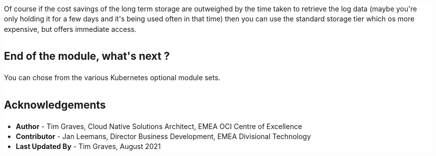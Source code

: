 Of course if the cost savings of the long term storage are outweighed by the time taken to retrieve the log data (maybe you're only holding it for a few days and it's being used often in that time) then you can use the standard storage tier which os more expensive, but offers immediate access.

## End of the module, what's next ?

You can chose from the various Kubernetes optional module sets.

## Acknowledgements

* **Author** - Tim Graves, Cloud Native Solutions Architect, EMEA OCI Centre of Excellence
* **Contributor** - Jan Leemans, Director Business Development, EMEA Divisional Technology
* **Last Updated By** - Tim Graves, August 2021
